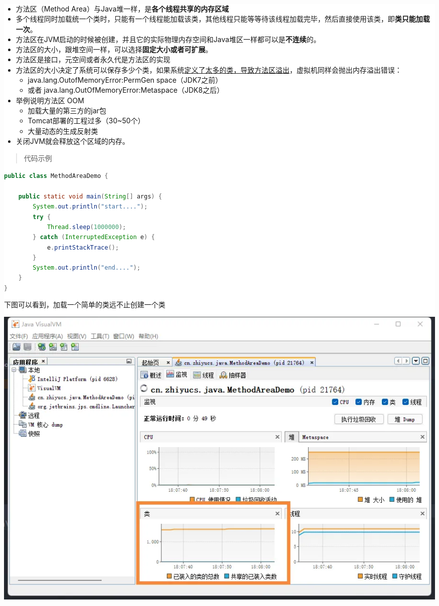 - 方法区（Method Area）与Java堆一样，是**各个线程共享的内存区域**
- 多个线程同时加载统一个类时，只能有一个线程能加载该类，其他线程只能等等待该线程加载完毕，然后直接使用该类，即**类只能加载一次**。
- 方法区在JVM启动的时候被创建，并且它的实际物理内存空间和Java堆区一样都可以是**不连续**的。
- 方法区的大小，跟堆空间一样，可以选择**固定大小或者可扩展**。
- 方法区是接口，元空间或者永久代是方法区的实现
- 方法区的大小决定了系统可以保存多少个类，如果系统<u>定义了太多的类，导致方法区溢出</u>，虚拟机同样会抛出内存溢出错误：   
  - java.lang.OutofMemoryError:PermGen space（JDK7之前）
  - 或者 java.lang.OutOfMemoryError:Metaspace（JDK8之后）
- 举例说明方法区 OOM   
  - 加载大量的第三方的jar包
  - Tomcat部署的工程过多（30~50个）
  - 大量动态的生成反射类
- 关闭JVM就会释放这个区域的内存。



> 代码示例

```java
public class MethodAreaDemo {

    public static void main(String[] args) {
        System.out.println("start....");
        try {
            Thread.sleep(1000000);
        } catch (InterruptedException e) {
            e.printStackTrace();
        }
        System.out.println("end....");
    }
}
```

下图可以看到，加载一个简单的类远不止创建一个类

![image-20220226180816988](./images/image-20220226180816988.webp)
